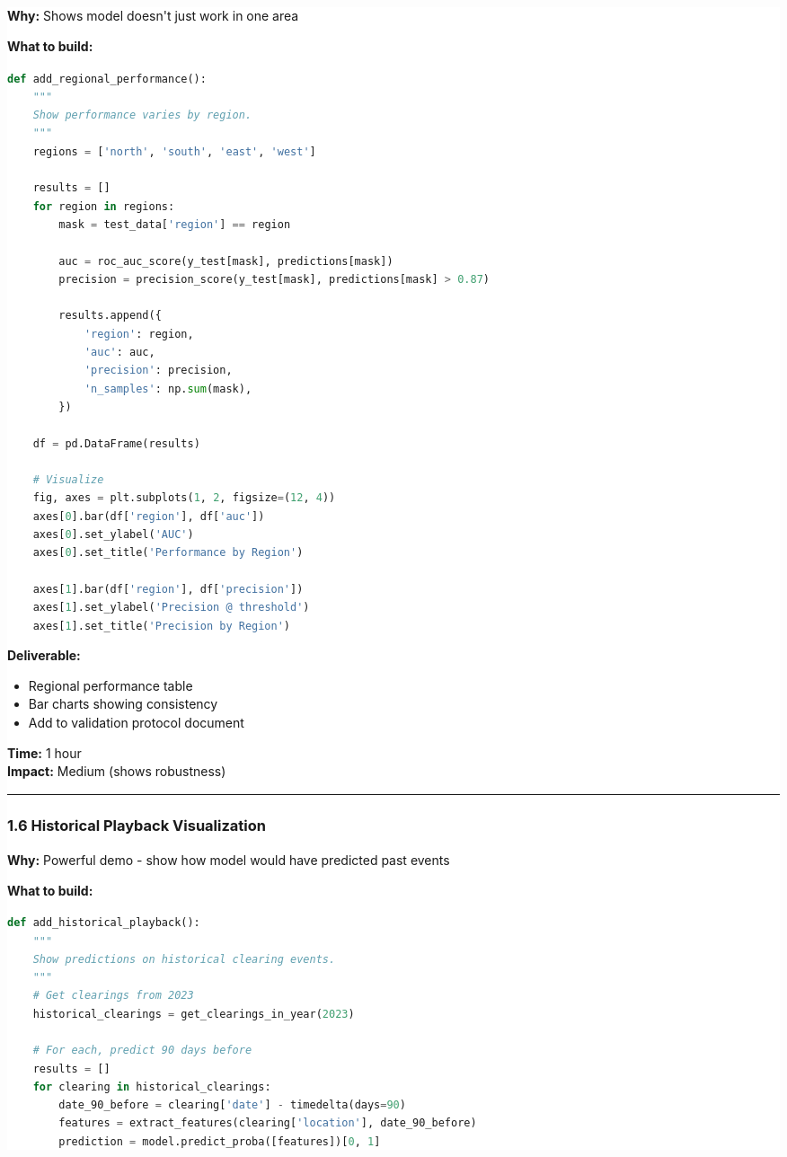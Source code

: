 **Why:** Shows model doesn't just work in one area

**What to build:**
```python
def add_regional_performance():
    """
    Show performance varies by region.
    """
    regions = ['north', 'south', 'east', 'west']
    
    results = []
    for region in regions:
        mask = test_data['region'] == region
        
        auc = roc_auc_score(y_test[mask], predictions[mask])
        precision = precision_score(y_test[mask], predictions[mask] > 0.87)
        
        results.append({
            'region': region,
            'auc': auc,
            'precision': precision,
            'n_samples': np.sum(mask),
        })
    
    df = pd.DataFrame(results)
    
    # Visualize
    fig, axes = plt.subplots(1, 2, figsize=(12, 4))
    axes[0].bar(df['region'], df['auc'])
    axes[0].set_ylabel('AUC')
    axes[0].set_title('Performance by Region')
    
    axes[1].bar(df['region'], df['precision'])
    axes[1].set_ylabel('Precision @ threshold')
    axes[1].set_title('Precision by Region')
```

**Deliverable:**
- Regional performance table
- Bar charts showing consistency
- Add to validation protocol document

**Time:** 1 hour  
**Impact:** Medium (shows robustness)

---

### 1.6 Historical Playback Visualization

**Why:** Powerful demo - show how model would have predicted past events

**What to build:**
```python
def add_historical_playback():
    """
    Show predictions on historical clearing events.
    """
    # Get clearings from 2023
    historical_clearings = get_clearings_in_year(2023)
    
    # For each, predict 90 days before
    results = []
    for clearing in historical_clearings:
        date_90_before = clearing['date'] - timedelta(days=90)
        features = extract_features(clearing['location'], date_90_before)
        prediction = model.predict_proba([features])[0, 1]
```